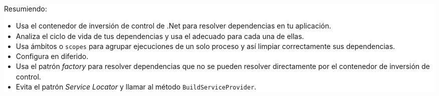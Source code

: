 Resumiendo:
- Usa el contenedor de inversión de control de .Net para resolver dependencias en tu aplicación.
- Analiza el ciclo de vida de tus dependencias y usa el adecuado para cada una de ellas.
- Usa ámbitos o `scopes` para agrupar ejecuciones de un solo proceso y así limpiar correctamente sus dependencias.
- Configura en diferido.
- Usa el patrón *factory* para resolver dependencias que no se pueden resolver directamente por el contenedor de inversión de control.
- Evita el patrón *Service Locator* y llamar al método `BuildServiceProvider`.